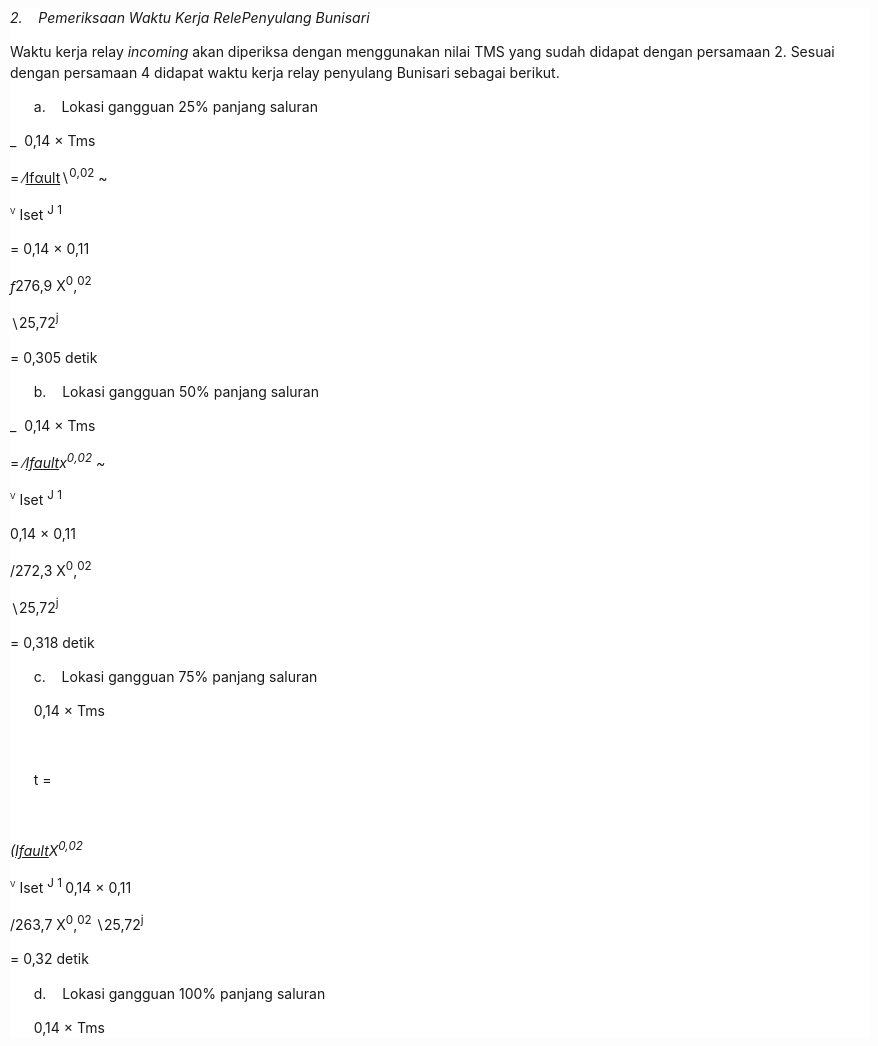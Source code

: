 <p><span class="font12" style="font-style:italic;">2. &nbsp;&nbsp;&nbsp;Pemeriksaan Waktu Kerja RelePenyulang Bunisari</span></p></li></ul>
<p><span class="font12">Waktu kerja relay </span><span class="font12" style="font-style:italic;">incoming</span><span class="font12"> akan diperiksa dengan menggunakan nilai TMS yang sudah didapat dengan persamaan 2. Sesuai dengan persamaan 4 didapat waktu kerja relay penyulang Bunisari sebagai berikut.</span></p>
<ul style="list-style:none;"><li>
<p><span class="font12">a. &nbsp;&nbsp;&nbsp;Lokasi gangguan 25% panjang saluran</span></p></li></ul>
<p><span class="font8">_ &nbsp;0</span><span class="font9">,</span><span class="font8">14 </span><span class="font9">× </span><span class="font8">Tms</span></p>
<p><span class="font12">= </span><span class="font7">∕</span><span class="font7" style="text-decoration:underline;">Ifαult</span><span class="font7">∖</span><span class="font8"><sup>0</sup></span><span class="font7"><sup>,</sup></span><span class="font8"><sup>02</sup> ~</span></p>
<p><span class="font7" style="font-variant:small-caps;"><sup>v</sup></span><span class="font7"> Iset <sup>J 1</sup></span></p>
<p><span class="font12">= </span><span class="font8">0</span><span class="font9">,</span><span class="font8">14 </span><span class="font9">× </span><span class="font8">0</span><span class="font9">,</span><span class="font8">11</span></p>
<p><span class="font0" style="font-style:italic;">f</span><span class="font7">276,9 X<sup>0</sup>,</span><span class="font8"><sup>02</sup></span></p>
<p><span class="font8">∖</span><span class="font7">25,72<sup>j</sup></span></p>
<p><span class="font12">= 0,305 detik</span></p>
<ul style="list-style:none;"><li>
<p><span class="font12">b. &nbsp;&nbsp;&nbsp;Lokasi gangguan 50% panjang saluran</span></p></li></ul>
<p><span class="font8">_ &nbsp;0</span><span class="font9">,</span><span class="font8">14 </span><span class="font9">× </span><span class="font8">Tms</span></p>
<p><span class="font12">= ∕</span><span class="font7" style="font-style:italic;text-decoration:underline;">Ifault</span><span class="font7" style="font-style:italic;">x</span><span class="font0" style="font-style:italic;"><sup>0</sup></span><span class="font8" style="font-style:italic;"><sup>,</sup></span><span class="font0" style="font-style:italic;"><sup>02</sup> ~</span></p>
<p><span class="font7" style="font-variant:small-caps;"><sup>v</sup></span><span class="font7"> Iset <sup>J 1</sup></span></p>
<p><span class="font8">0</span><span class="font9">,</span><span class="font8">14 </span><span class="font9">× </span><span class="font8">0</span><span class="font9">,</span><span class="font8">11</span></p>
<p><span class="font7">/272,3 X<sup>0</sup>,</span><span class="font8"><sup>02</sup></span></p>
<p><span class="font8">∖</span><span class="font7">25,72<sup>j</sup></span></p>
<p><span class="font12">= 0,318 detik</span></p>
<ul style="list-style:none;"><li>
<p><span class="font12">c. &nbsp;&nbsp;&nbsp;Lokasi gangguan 75% panjang saluran</span></p>
<div>
<p><span class="font8">0</span><span class="font9">,</span><span class="font8">14 </span><span class="font9">× </span><span class="font8">Tms</span></p>
</div><br clear="all">
<div>
<p><span class="font12">t =</span></p>
</div><br clear="all"></li></ul>
<p><span class="font7" style="font-style:italic;">(</span><span class="font7" style="font-style:italic;text-decoration:underline;">Ifault</span><span class="font7" style="font-style:italic;">X</span><span class="font0" style="font-style:italic;"><sup>0,02</sup></span></p>
<p><span class="font7" style="font-variant:small-caps;"><sup>v</sup></span><span class="font7"> Iset <sup>J 1 </sup></span><span class="font8">0</span><span class="font9">,</span><span class="font8">14 </span><span class="font9">× </span><span class="font8">0</span><span class="font9">,</span><span class="font8">11</span></p>
<p><span class="font7">/263,7 X<sup>0</sup>,</span><span class="font8"><sup>02 </sup>∖</span><span class="font7">25,72<sup>j</sup></span></p>
<p><span class="font12">= 0,32 detik</span></p>
<ul style="list-style:none;"><li>
<p><span class="font12">d. &nbsp;&nbsp;&nbsp;Lokasi gangguan 100% panjang saluran</span></p>
<div>
<p><span class="font8">0</span><span class="font9">,</span><span class="font8">14 </span><span class="font9">× </span><span class="font8">Tms</span></p>